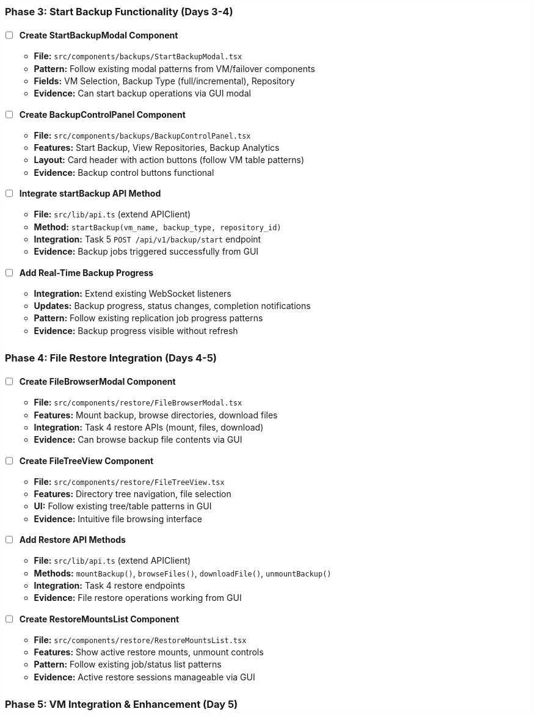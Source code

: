 ### **Phase 3: Start Backup Functionality (Days 3-4)**

- [ ] **Create StartBackupModal Component**
  - **File:** `src/components/backups/StartBackupModal.tsx`
  - **Pattern:** Follow existing modal patterns from VM/failover components
  - **Fields:** VM Selection, Backup Type (full/incremental), Repository
  - **Evidence:** Can start backup operations via GUI modal

- [ ] **Create BackupControlPanel Component**
  - **File:** `src/components/backups/BackupControlPanel.tsx`
  - **Features:** Start Backup, View Repositories, Backup Analytics
  - **Layout:** Card header with action buttons (follow VM table patterns)
  - **Evidence:** Backup control buttons functional

- [ ] **Integrate startBackup API Method**
  - **File:** `src/lib/api.ts` (extend APIClient)
  - **Method:** `startBackup(vm_name, backup_type, repository_id)`
  - **Integration:** Task 5 `POST /api/v1/backup/start` endpoint
  - **Evidence:** Backup jobs triggered successfully from GUI

- [ ] **Add Real-Time Backup Progress**
  - **Integration:** Extend existing WebSocket listeners
  - **Updates:** Backup progress, status changes, completion notifications
  - **Pattern:** Follow existing replication job progress patterns
  - **Evidence:** Backup progress visible without refresh

### **Phase 4: File Restore Integration (Days 4-5)**

- [ ] **Create FileBrowserModal Component**
  - **File:** `src/components/restore/FileBrowserModal.tsx`
  - **Features:** Mount backup, browse directories, download files
  - **Integration:** Task 4 restore APIs (mount, files, download)
  - **Evidence:** Can browse backup file contents via GUI

- [ ] **Create FileTreeView Component**
  - **File:** `src/components/restore/FileTreeView.tsx`
  - **Features:** Directory tree navigation, file selection
  - **UI:** Follow existing tree/table patterns in GUI
  - **Evidence:** Intuitive file browsing interface

- [ ] **Add Restore API Methods**
  - **File:** `src/lib/api.ts` (extend APIClient)
  - **Methods:** `mountBackup()`, `browseFiles()`, `downloadFile()`, `unmountBackup()`
  - **Integration:** Task 4 restore endpoints
  - **Evidence:** File restore operations working from GUI

- [ ] **Create RestoreMountsList Component**
  - **File:** `src/components/restore/RestoreMountsList.tsx`
  - **Features:** Show active restore mounts, unmount controls
  - **Pattern:** Follow existing job/status list patterns
  - **Evidence:** Active restore sessions manageable via GUI

### **Phase 5: VM Integration & Enhancement (Day 5)**

